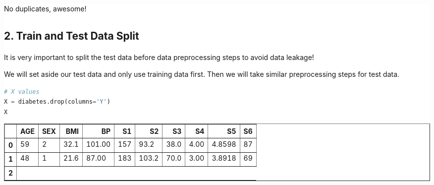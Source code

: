 

No duplicates, awesome!

## 2. Train and Test Data Split

It is very important to split the test data before data preprocessing steps to avoid data leakage!

We will set aside our test data and only use training data first. Then we will take similar preprocessing steps for test data.


```python
# X values
X = diabetes.drop(columns='Y')
X
```




<div>
 
<table border="1" class="dataframe">
  <thead>
    <tr style="text-align: right;">
      <th></th>
      <th>AGE</th>
      <th>SEX</th>
      <th>BMI</th>
      <th>BP</th>
      <th>S1</th>
      <th>S2</th>
      <th>S3</th>
      <th>S4</th>
      <th>S5</th>
      <th>S6</th>
    </tr>
  </thead>
  <tbody>
    <tr>
      <th>0</th>
      <td>59</td>
      <td>2</td>
      <td>32.1</td>
      <td>101.00</td>
      <td>157</td>
      <td>93.2</td>
      <td>38.0</td>
      <td>4.00</td>
      <td>4.8598</td>
      <td>87</td>
    </tr>
    <tr>
      <th>1</th>
      <td>48</td>
      <td>1</td>
      <td>21.6</td>
      <td>87.00</td>
      <td>183</td>
      <td>103.2</td>
      <td>70.0</td>
      <td>3.00</td>
      <td>3.8918</td>
      <td>69</td>
    </tr>
    <tr>
      <th>2</th>